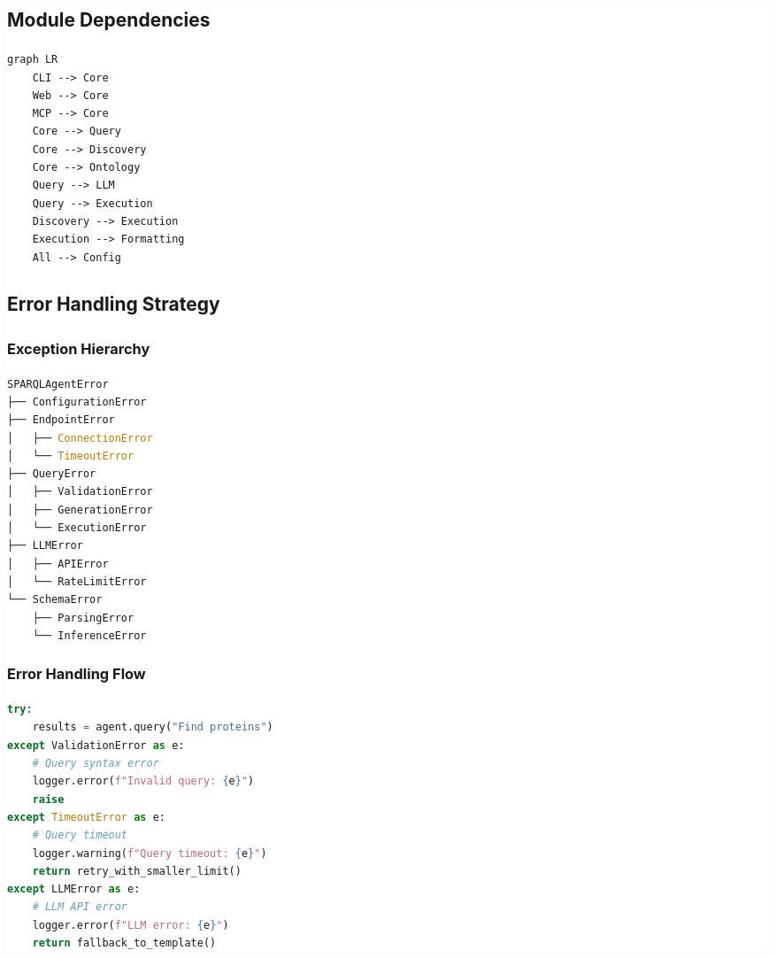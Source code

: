 ## Module Dependencies

```mermaid
graph LR
    CLI --> Core
    Web --> Core
    MCP --> Core
    Core --> Query
    Core --> Discovery
    Core --> Ontology
    Query --> LLM
    Query --> Execution
    Discovery --> Execution
    Execution --> Formatting
    All --> Config
```

## Error Handling Strategy

### Exception Hierarchy

```python
SPARQLAgentError
├── ConfigurationError
├── EndpointError
│   ├── ConnectionError
│   └── TimeoutError
├── QueryError
│   ├── ValidationError
│   ├── GenerationError
│   └── ExecutionError
├── LLMError
│   ├── APIError
│   └── RateLimitError
└── SchemaError
    ├── ParsingError
    └── InferenceError
```

### Error Handling Flow

```python
try:
    results = agent.query("Find proteins")
except ValidationError as e:
    # Query syntax error
    logger.error(f"Invalid query: {e}")
    raise
except TimeoutError as e:
    # Query timeout
    logger.warning(f"Query timeout: {e}")
    return retry_with_smaller_limit()
except LLMError as e:
    # LLM API error
    logger.error(f"LLM error: {e}")
    return fallback_to_template()
```
